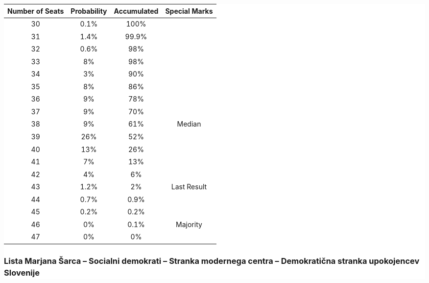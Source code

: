 | Number of Seats | Probability | Accumulated | Special Marks |
|:---------------:|:-----------:|:-----------:|:-------------:|
| 30 | 0.1% | 100% |  |
| 31 | 1.4% | 99.9% |  |
| 32 | 0.6% | 98% |  |
| 33 | 8% | 98% |  |
| 34 | 3% | 90% |  |
| 35 | 8% | 86% |  |
| 36 | 9% | 78% |  |
| 37 | 9% | 70% |  |
| 38 | 9% | 61% | Median |
| 39 | 26% | 52% |  |
| 40 | 13% | 26% |  |
| 41 | 7% | 13% |  |
| 42 | 4% | 6% |  |
| 43 | 1.2% | 2% | Last Result |
| 44 | 0.7% | 0.9% |  |
| 45 | 0.2% | 0.2% |  |
| 46 | 0% | 0.1% | Majority |
| 47 | 0% | 0% |  |

### Lista Marjana Šarca – Socialni demokrati – Stranka modernega centra – Demokratična stranka upokojencev Slovenije
